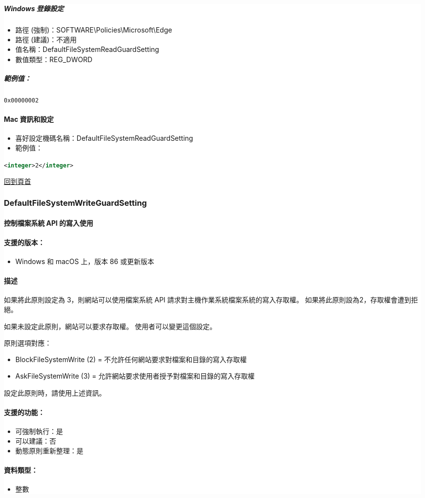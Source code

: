   ##### <a name="windows-registry-settings"></a>Windows 登錄設定

  - 路徑 (強制)：SOFTWARE\Policies\Microsoft\Edge
  - 路徑 (建議)：不適用
  - 值名稱：DefaultFileSystemReadGuardSetting
  - 數值類型：REG_DWORD

  ##### <a name="example-value"></a>範例值：

```
0x00000002
```

  #### <a name="mac-information-and-settings"></a>Mac 資訊和設定
  
  - 喜好設定機碼名稱：DefaultFileSystemReadGuardSetting
  - 範例值：
``` xml
<integer>2</integer>
```
  

  [回到頁首](#microsoft-edge---policies)

  ### <a name="defaultfilesystemwriteguardsetting"></a>DefaultFileSystemWriteGuardSetting

  #### <a name="control-use-of-the-file-system-api-for-writing"></a>控制檔案系統 API 的寫入使用

  
  
  #### <a name="supported-versions"></a>支援的版本：

  - Windows 和 macOS 上，版本 86 或更新版本

  #### <a name="description"></a>描述

  如果將此原則設定為 3，則網站可以使用檔案系統 API 請求對主機作業系統檔案系統的寫入存取權。 如果將此原則設為2，存取權會遭到拒絕。

如果未設定此原則，網站可以要求存取權。 使用者可以變更這個設定。

原則選項對應：

* BlockFileSystemWrite (2) = 不允許任何網站要求對檔案和目錄的寫入存取權

* AskFileSystemWrite (3) = 允許網站要求使用者授予對檔案和目錄的寫入存取權

設定此原則時，請使用上述資訊。

  #### <a name="supported-features"></a>支援的功能：

  - 可強制執行：是
  - 可以建議：否
  - 動態原則重新整理：是

  #### <a name="data-type"></a>資料類型：

  - 整數
